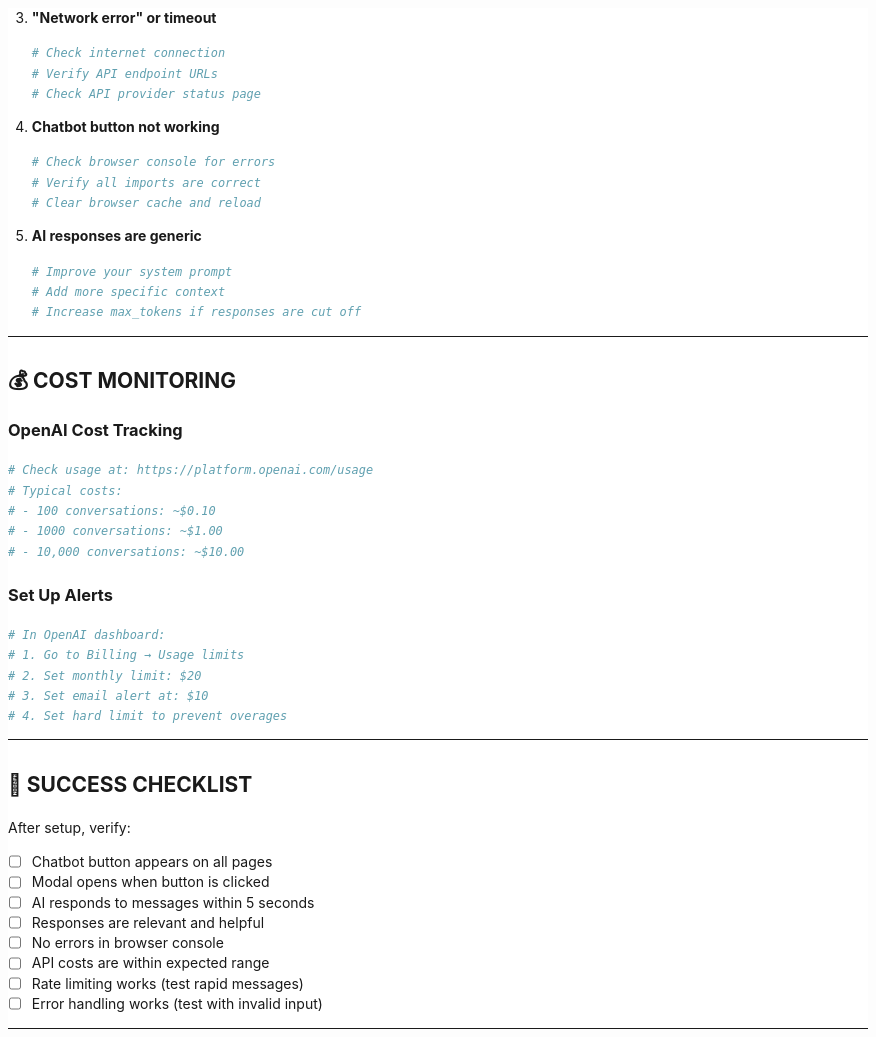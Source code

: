 3. **"Network error" or timeout**
   ```bash
   # Check internet connection
   # Verify API endpoint URLs
   # Check API provider status page
   ```

4. **Chatbot button not working**
   ```bash
   # Check browser console for errors
   # Verify all imports are correct
   # Clear browser cache and reload
   ```

5. **AI responses are generic**
   ```bash
   # Improve your system prompt
   # Add more specific context
   # Increase max_tokens if responses are cut off
   ```

---

## 💰 **COST MONITORING**

### **OpenAI Cost Tracking**
```bash
# Check usage at: https://platform.openai.com/usage
# Typical costs:
# - 100 conversations: ~$0.10
# - 1000 conversations: ~$1.00
# - 10,000 conversations: ~$10.00
```

### **Set Up Alerts**
```bash
# In OpenAI dashboard:
# 1. Go to Billing → Usage limits
# 2. Set monthly limit: $20
# 3. Set email alert at: $10
# 4. Set hard limit to prevent overages
```

---

## 🎯 **SUCCESS CHECKLIST**

After setup, verify:
- [ ] Chatbot button appears on all pages
- [ ] Modal opens when button is clicked
- [ ] AI responds to messages within 5 seconds
- [ ] Responses are relevant and helpful
- [ ] No errors in browser console
- [ ] API costs are within expected range
- [ ] Rate limiting works (test rapid messages)
- [ ] Error handling works (test with invalid input)

---